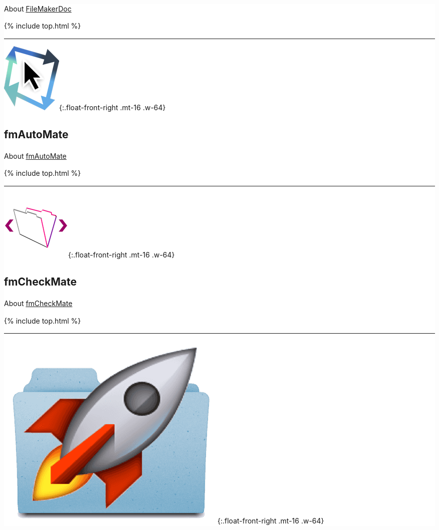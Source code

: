 About [FileMakerDoc]

{% include top.html %}

---

![fmAutoMate](fmautomate.png){:.float-front-right .mt-16 .w-64}

## fmAutoMate

About [fmAutoMate]

{% include top.html %}

---

![fmCheckMate](fmcheckmate.png){:.float-front-right .mt-16 .w-64}

## fmCheckMate

About [fmCheckMate]

{% include top.html %}

---

![fmCheckmate-XSLT](fmcheckmate-xslt.png){:.float-front-right .mt-16 .w-64}


[FAQ]: faq.html
[FileMakerDoc]: filemakerdoc.html
[fmAutoMate]: fmautomate.html
[fmCheckMate]: fmcheckmate.html
[fmCheckmate-XSLT]: fmcheckmate-xslt.html
[fmClipboardViewer]: fmclipboardviewer.html
[fmDBAnalyser]: fmdbanalyser.html
[fmGraphIt]: fmgraphit.html
[fmIDE]: fmide.html
[fmKillDefaultFields]: fmkilldefaultfields.html
[fmLatencyMeter]: fmlatencymeter.html
[fmLaunchPad]: fmlaunchpad.html
[fmLogAnalyser]: fmloganalyser.html
[fmMetaMate]: fmmetamate.html
[fmModifierKeys]: fmmodifierkeys.html
[fmPasteMate]: fmpastemate.html
[fmPluginInfo]: fmplugininfo.html
[fmPluginMate]: fmpluginmate.html
[fmScriptWorkspace]: fmscriptworkspace.html
[fmSetupAssistant]: fmsetupassistant.html
[fmSimpleCalculator]: fmsimplecalculator.html
[fmSyntaxColorizer]: fmsyntaxcolorizer.html
[fmTextConverter]: fmtextconverter.html
[fmTextDiff]: fmtextdiff.html
[fmTextMultiplier]: fmtextmultiplier.html
[fmTextSeries]: fmtextseries.html
[fmThings]: fmthings.html
[fmTouchBar]: fmtouchbar.html
[fmUrlDecode]: fmurldecode.html
[fmWorkMate]: fmworkmate.html
[myMateJson]: mymatejson.html
[PSBN]: psbn.html